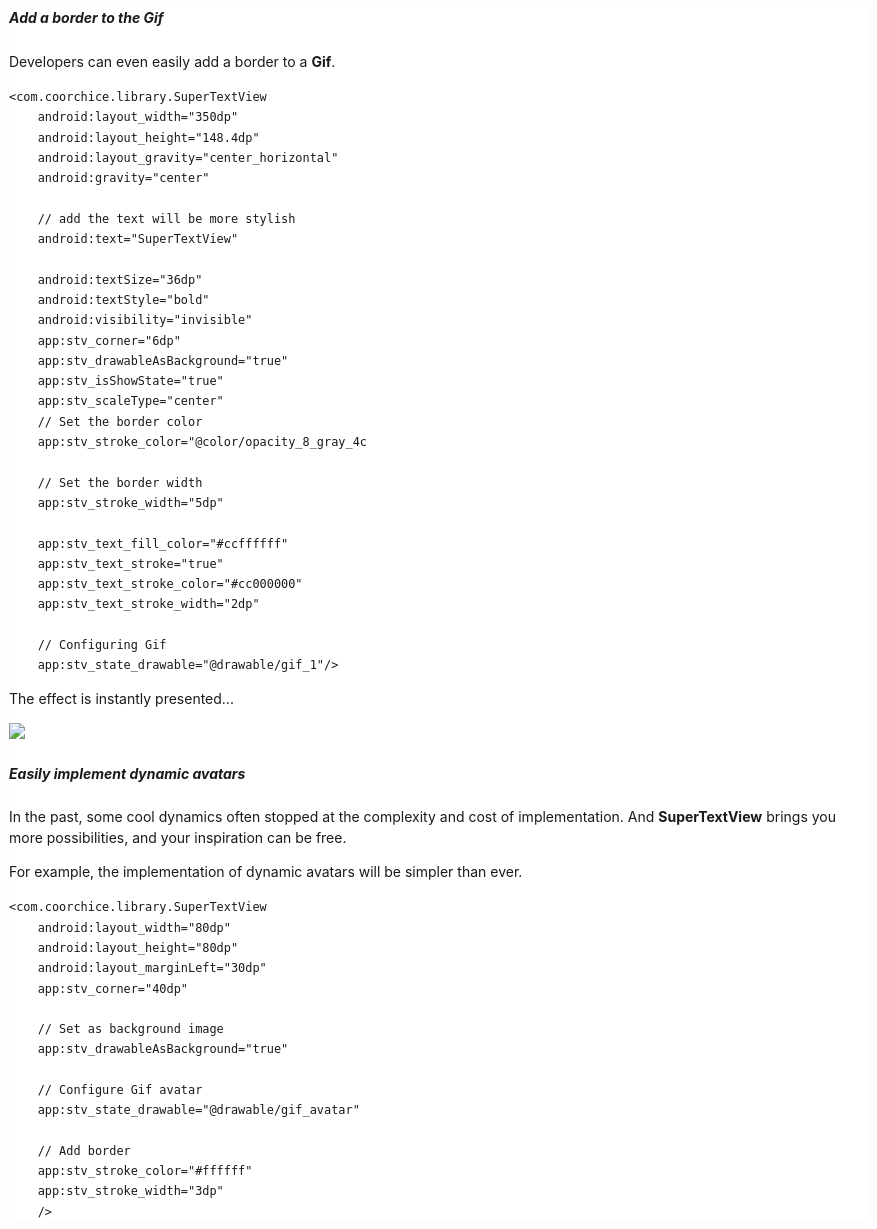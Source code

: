 ##### Add a border to the Gif

Developers can even easily add a border to a **Gif**.

```
<com.coorchice.library.SuperTextView
    android:layout_width="350dp"
    android:layout_height="148.4dp"
    android:layout_gravity="center_horizontal"
    android:gravity="center"

    // add the text will be more stylish
    android:text="SuperTextView"

    android:textSize="36dp"
    android:textStyle="bold"
    android:visibility="invisible"
    app:stv_corner="6dp"
    app:stv_drawableAsBackground="true"
    app:stv_isShowState="true"
    app:stv_scaleType="center"
    // Set the border color
    app:stv_stroke_color="@color/opacity_8_gray_4c

    // Set the border width
    app:stv_stroke_width="5dp"

    app:stv_text_fill_color="#ccffffff"
    app:stv_text_stroke="true"
    app:stv_text_stroke_color="#cc000000"
    app:stv_text_stroke_width="2dp"

    // Configuring Gif
    app:stv_state_drawable="@drawable/gif_1"/>
```

The effect is instantly presented...


![](https://raw.githubusercontent.com/chenBingX/img/master/stv/gif_demo8.gif)


##### Easily implement dynamic avatars

In the past, some cool dynamics often stopped at the complexity and cost of implementation. And **SuperTextView** brings you more possibilities, and your inspiration can be free.

For example, the implementation of dynamic avatars will be simpler than ever.

```
<com.coorchice.library.SuperTextView
    android:layout_width="80dp"
    android:layout_height="80dp"
    android:layout_marginLeft="30dp"
    app:stv_corner="40dp"

    // Set as background image
    app:stv_drawableAsBackground="true"

    // Configure Gif avatar
    app:stv_state_drawable="@drawable/gif_avatar"

    // Add border
    app:stv_stroke_color="#ffffff"
    app:stv_stroke_width="3dp"
    />
```
